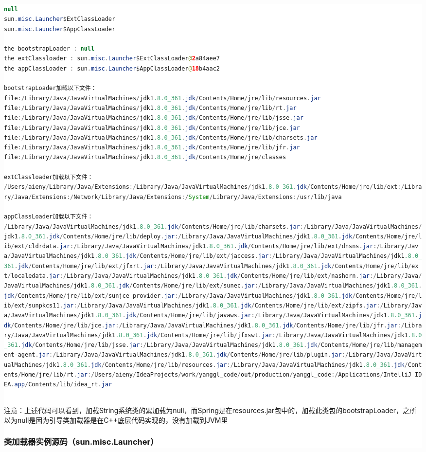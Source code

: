 ```java
null
sun.misc.Launcher$ExtClassLoader
sun.misc.Launcher$AppClassLoader

the bootstrapLoader : null
the extClassloader : sun.misc.Launcher$ExtClassLoader@2a84aee7
the appClassLoader : sun.misc.Launcher$AppClassLoader@18b4aac2

bootstrapLoader加载以下文件：
file:/Library/Java/JavaVirtualMachines/jdk1.8.0_361.jdk/Contents/Home/jre/lib/resources.jar
file:/Library/Java/JavaVirtualMachines/jdk1.8.0_361.jdk/Contents/Home/jre/lib/rt.jar
file:/Library/Java/JavaVirtualMachines/jdk1.8.0_361.jdk/Contents/Home/jre/lib/jsse.jar
file:/Library/Java/JavaVirtualMachines/jdk1.8.0_361.jdk/Contents/Home/jre/lib/jce.jar
file:/Library/Java/JavaVirtualMachines/jdk1.8.0_361.jdk/Contents/Home/jre/lib/charsets.jar
file:/Library/Java/JavaVirtualMachines/jdk1.8.0_361.jdk/Contents/Home/jre/lib/jfr.jar
file:/Library/Java/JavaVirtualMachines/jdk1.8.0_361.jdk/Contents/Home/jre/classes

extClassloader加载以下文件：
/Users/aieny/Library/Java/Extensions:/Library/Java/JavaVirtualMachines/jdk1.8.0_361.jdk/Contents/Home/jre/lib/ext:/Library/Java/Extensions:/Network/Library/Java/Extensions:/System/Library/Java/Extensions:/usr/lib/java

appClassLoader加载以下文件：
/Library/Java/JavaVirtualMachines/jdk1.8.0_361.jdk/Contents/Home/jre/lib/charsets.jar:/Library/Java/JavaVirtualMachines/jdk1.8.0_361.jdk/Contents/Home/jre/lib/deploy.jar:/Library/Java/JavaVirtualMachines/jdk1.8.0_361.jdk/Contents/Home/jre/lib/ext/cldrdata.jar:/Library/Java/JavaVirtualMachines/jdk1.8.0_361.jdk/Contents/Home/jre/lib/ext/dnsns.jar:/Library/Java/JavaVirtualMachines/jdk1.8.0_361.jdk/Contents/Home/jre/lib/ext/jaccess.jar:/Library/Java/JavaVirtualMachines/jdk1.8.0_361.jdk/Contents/Home/jre/lib/ext/jfxrt.jar:/Library/Java/JavaVirtualMachines/jdk1.8.0_361.jdk/Contents/Home/jre/lib/ext/localedata.jar:/Library/Java/JavaVirtualMachines/jdk1.8.0_361.jdk/Contents/Home/jre/lib/ext/nashorn.jar:/Library/Java/JavaVirtualMachines/jdk1.8.0_361.jdk/Contents/Home/jre/lib/ext/sunec.jar:/Library/Java/JavaVirtualMachines/jdk1.8.0_361.jdk/Contents/Home/jre/lib/ext/sunjce_provider.jar:/Library/Java/JavaVirtualMachines/jdk1.8.0_361.jdk/Contents/Home/jre/lib/ext/sunpkcs11.jar:/Library/Java/JavaVirtualMachines/jdk1.8.0_361.jdk/Contents/Home/jre/lib/ext/zipfs.jar:/Library/Java/JavaVirtualMachines/jdk1.8.0_361.jdk/Contents/Home/jre/lib/javaws.jar:/Library/Java/JavaVirtualMachines/jdk1.8.0_361.jdk/Contents/Home/jre/lib/jce.jar:/Library/Java/JavaVirtualMachines/jdk1.8.0_361.jdk/Contents/Home/jre/lib/jfr.jar:/Library/Java/JavaVirtualMachines/jdk1.8.0_361.jdk/Contents/Home/jre/lib/jfxswt.jar:/Library/Java/JavaVirtualMachines/jdk1.8.0_361.jdk/Contents/Home/jre/lib/jsse.jar:/Library/Java/JavaVirtualMachines/jdk1.8.0_361.jdk/Contents/Home/jre/lib/management-agent.jar:/Library/Java/JavaVirtualMachines/jdk1.8.0_361.jdk/Contents/Home/jre/lib/plugin.jar:/Library/Java/JavaVirtualMachines/jdk1.8.0_361.jdk/Contents/Home/jre/lib/resources.jar:/Library/Java/JavaVirtualMachines/jdk1.8.0_361.jdk/Contents/Home/jre/lib/rt.jar:/Users/aieny/IdeaProjects/work/yanggl_code/out/production/yanggl_code:/Applications/IntelliJ IDEA.app/Contents/lib/idea_rt.jar
  
```

>
注意：上述代码可以看到，加载String系统类的累加载为null，而Spring是在resources.jar包中的，加载此类包的bootstrapLoader，之所以为null是因为引导类加载器是在C++底层代码实现的，没有加载到JVM里

### 类加载器实例源码（sun.misc.Launcher）
